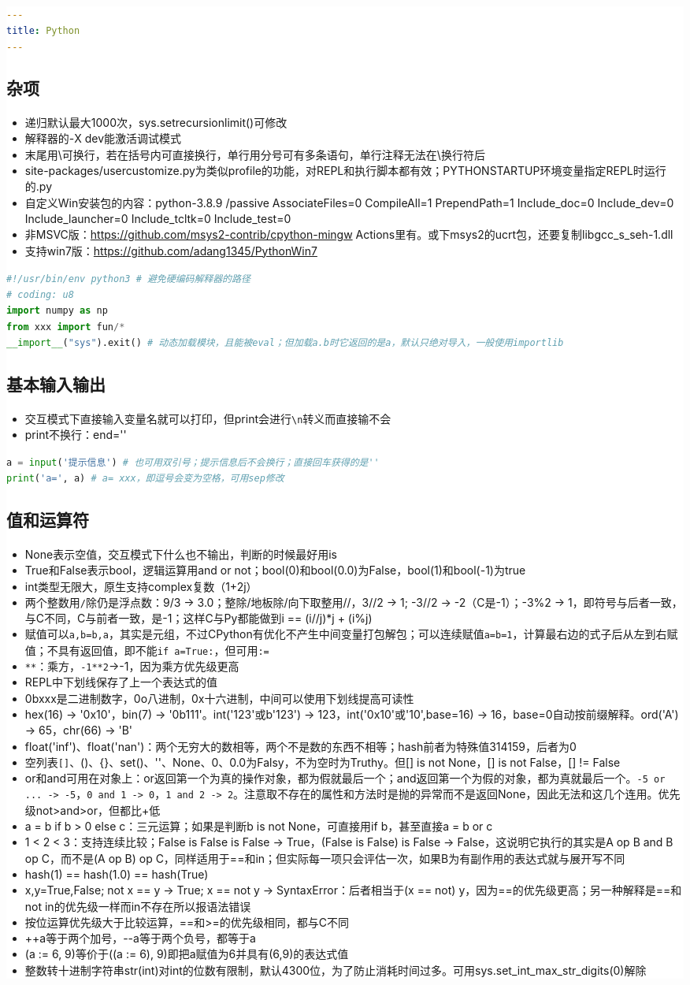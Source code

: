 ```yaml
---
title: Python
---
```


## 杂项

* 递归默认最大1000次，sys.setrecursionlimit()可修改
* 解释器的-X dev能激活调试模式
* 末尾用\可换行，若在括号内可直接换行，单行用分号可有多条语句，单行注释无法在\换行符后
* site-packages/usercustomize.py为类似profile的功能，对REPL和执行脚本都有效；PYTHONSTARTUP环境变量指定REPL时运行的.py
* 自定义Win安装包的内容：python-3.8.9 /passive AssociateFiles=0 CompileAll=1 PrependPath=1 Include_doc=0 Include_dev=0 Include_launcher=0 Include_tcltk=0 Include_test=0
* 非MSVC版：https://github.com/msys2-contrib/cpython-mingw Actions里有。或下msys2的ucrt包，还要复制libgcc_s_seh-1.dll
* 支持win7版：https://github.com/adang1345/PythonWin7

```py
#!/usr/bin/env python3 # 避免硬编码解释器的路径
# coding: u8
import numpy as np
from xxx import fun/*
__import__("sys").exit() # 动态加载模块，且能被eval；但加载a.b时它返回的是a，默认只绝对导入，一般使用importlib
```

## 基本输入输出

* 交互模式下直接输入变量名就可以打印，但print会进行`\n`转义而直接输不会
* print不换行：end=''

```py
a = input('提示信息') # 也可用双引号；提示信息后不会换行；直接回车获得的是''
print('a=', a) # a= xxx，即逗号会变为空格，可用sep修改
```

## 值和运算符

* None表示空值，交互模式下什么也不输出，判断的时候最好用is
* True和False表示bool，逻辑运算用and or not；bool(0)和bool(0.0)为False，bool(1)和bool(-1)为true
* int类型无限大，原生支持complex复数（1+2j）
* 两个整数用`/`除仍是浮点数：9/3 -> 3.0；整除/地板除/向下取整用//，3//2 -> 1; -3//2 -> -2（C是-1）；-3%2 -> 1，即符号与后者一致，与C不同，C与前者一致，是-1；这样C与Py都能做到i == (i//j)*j + (i%j)
* 赋值可以`a,b=b,a`，其实是元组，不过CPython有优化不产生中间变量打包解包；可以连续赋值`a=b=1`，计算最右边的式子后从左到右赋值；不具有返回值，即不能`if a=True:`，但可用`:=`
* `**`：乘方，`-1**2`->-1，因为乘方优先级更高
* REPL中下划线保存了上一个表达式的值
* 0bxxx是二进制数字，0o八进制，0x十六进制，中间可以使用下划线提高可读性
* hex(16) -> '0x10'，bin(7) -> '0b111'。int('123'或b'123') -> 123，int('0x10'或'10',base=16) -> 16，base=0自动按前缀解释。ord('A') -> 65，chr(66) -> 'B'
* float('inf')、float('nan')：两个无穷大的数相等，两个不是数的东西不相等；hash前者为特殊值314159，后者为0
* 空列表`[]`、()、{}、set()、''、None、0、0.0为Falsy，不为空时为Truthy。但[] is not None，[] is not False，[] != False
* or和and可用在对象上：or返回第一个为真的操作对象，都为假就最后一个；and返回第一个为假的对象，都为真就最后一个。`-5 or ... -> -5`，`0 and 1 -> 0`，`1 and 2 -> 2`。注意取不存在的属性和方法时是抛的异常而不是返回None，因此无法和这几个连用。优先级not>and>or，但都比+低
* a = b if b > 0 else c：三元运算；如果是判断b is not None，可直接用if b，甚至直接a = b or c
* 1 < 2 < 3：支持连续比较；False is False is False -> True，(False is False) is False -> False，这说明它执行的其实是A op B and B op C，而不是(A op B) op C，同样适用于==和in；但实际每一项只会评估一次，如果B为有副作用的表达式就与展开写不同
* hash(1) == hash(1.0) == hash(True)
* x,y=True,False; not x == y -> True; x == not y -> SyntaxError：后者相当于(x == not) y，因为==的优先级更高；另一种解释是==和not in的优先级一样而in不存在所以报语法错误
* 按位运算优先级大于比较运算，==和>=的优先级相同，都与C不同
* ++a等于两个加号，--a等于两个负号，都等于a
* (a := 6, 9)等价于((a := 6), 9)即把a赋值为6并具有(6,9)的表达式值
* 整数转十进制字符串str(int)对int的位数有限制，默认4300位，为了防止消耗时间过多。可用sys.set_int_max_str_digits(0)解除
